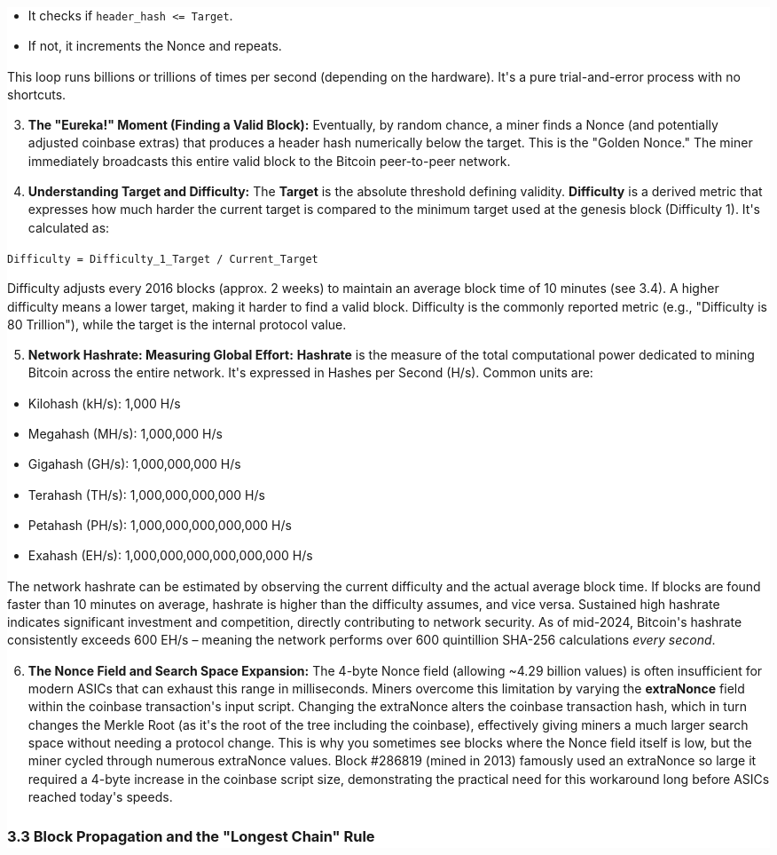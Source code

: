 *   It checks if `header_hash <= Target`.

*   If not, it increments the Nonce and repeats.

This loop runs billions or trillions of times per second (depending on the hardware). It's a pure trial-and-error process with no shortcuts.

3.  **The "Eureka!" Moment (Finding a Valid Block):** Eventually, by random chance, a miner finds a Nonce (and potentially adjusted coinbase extras) that produces a header hash numerically below the target. This is the "Golden Nonce." The miner immediately broadcasts this entire valid block to the Bitcoin peer-to-peer network.

4.  **Understanding Target and Difficulty:** The **Target** is the absolute threshold defining validity. **Difficulty** is a derived metric that expresses how much harder the current target is compared to the minimum target used at the genesis block (Difficulty 1). It's calculated as:

`Difficulty = Difficulty_1_Target / Current_Target`

Difficulty adjusts every 2016 blocks (approx. 2 weeks) to maintain an average block time of 10 minutes (see 3.4). A higher difficulty means a lower target, making it harder to find a valid block. Difficulty is the commonly reported metric (e.g., "Difficulty is 80 Trillion"), while the target is the internal protocol value.

5.  **Network Hashrate: Measuring Global Effort:** **Hashrate** is the measure of the total computational power dedicated to mining Bitcoin across the entire network. It's expressed in Hashes per Second (H/s). Common units are:

*   Kilohash (kH/s): 1,000 H/s

*   Megahash (MH/s): 1,000,000 H/s

*   Gigahash (GH/s): 1,000,000,000 H/s

*   Terahash (TH/s): 1,000,000,000,000 H/s

*   Petahash (PH/s): 1,000,000,000,000,000 H/s

*   Exahash (EH/s): 1,000,000,000,000,000,000 H/s

The network hashrate can be estimated by observing the current difficulty and the actual average block time. If blocks are found faster than 10 minutes on average, hashrate is higher than the difficulty assumes, and vice versa. Sustained high hashrate indicates significant investment and competition, directly contributing to network security. As of mid-2024, Bitcoin's hashrate consistently exceeds 600 EH/s – meaning the network performs over 600 quintillion SHA-256 calculations *every second*.

6.  **The Nonce Field and Search Space Expansion:** The 4-byte Nonce field (allowing ~4.29 billion values) is often insufficient for modern ASICs that can exhaust this range in milliseconds. Miners overcome this limitation by varying the **extraNonce** field within the coinbase transaction's input script. Changing the extraNonce alters the coinbase transaction hash, which in turn changes the Merkle Root (as it's the root of the tree including the coinbase), effectively giving miners a much larger search space without needing a protocol change. This is why you sometimes see blocks where the Nonce field itself is low, but the miner cycled through numerous extraNonce values. Block #286819 (mined in 2013) famously used an extraNonce so large it required a 4-byte increase in the coinbase script size, demonstrating the practical need for this workaround long before ASICs reached today's speeds.

### 3.3 Block Propagation and the "Longest Chain" Rule
